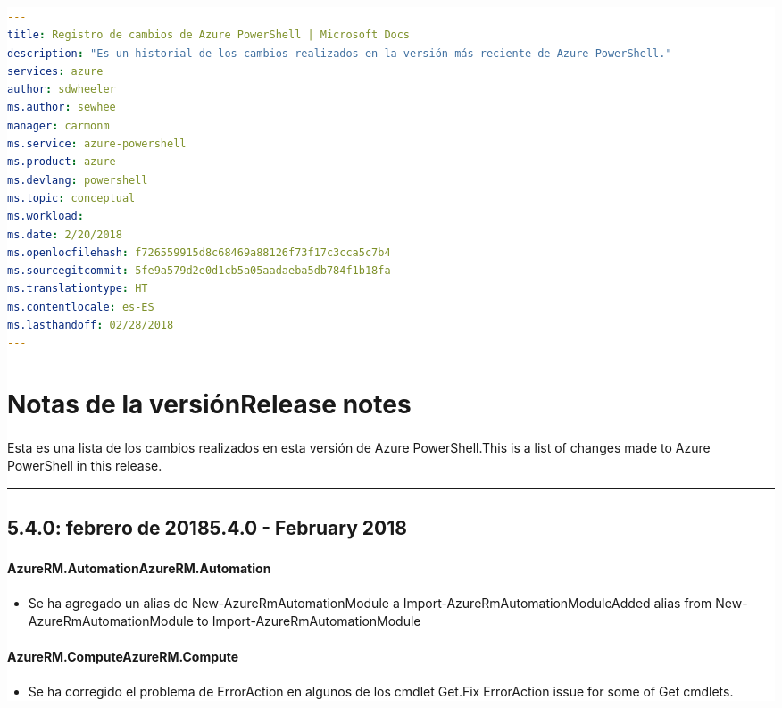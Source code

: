 ```yaml
---
title: Registro de cambios de Azure PowerShell | Microsoft Docs
description: "Es un historial de los cambios realizados en la versión más reciente de Azure PowerShell."
services: azure
author: sdwheeler
ms.author: sewhee
manager: carmonm
ms.service: azure-powershell
ms.product: azure
ms.devlang: powershell
ms.topic: conceptual
ms.workload: 
ms.date: 2/20/2018
ms.openlocfilehash: f726559915d8c68469a88126f73f17c3cca5c7b4
ms.sourcegitcommit: 5fe9a579d2e0d1cb5a05aadaeba5db784f1b18fa
ms.translationtype: HT
ms.contentlocale: es-ES
ms.lasthandoff: 02/28/2018
---
```

# <a name="release-notes"></a><span data-ttu-id="4d34d-103">Notas de la versión</span><span class="sxs-lookup"><span data-stu-id="4d34d-103">Release notes</span></span>

<span data-ttu-id="4d34d-104">Esta es una lista de los cambios realizados en esta versión de Azure PowerShell.</span><span class="sxs-lookup"><span data-stu-id="4d34d-104">This is a list of changes made to Azure PowerShell in this release.</span></span>

---

## <a name="540---february-2018"></a><span data-ttu-id="4d34d-105">5.4.0: febrero de 2018</span><span class="sxs-lookup"><span data-stu-id="4d34d-105">5.4.0 - February 2018</span></span>
#### <a name="azurermautomation"></a><span data-ttu-id="4d34d-106">AzureRM.Automation</span><span class="sxs-lookup"><span data-stu-id="4d34d-106">AzureRM.Automation</span></span>
* <span data-ttu-id="4d34d-107">Se ha agregado un alias de New-AzureRmAutomationModule a Import-AzureRmAutomationModule</span><span class="sxs-lookup"><span data-stu-id="4d34d-107">Added alias from New-AzureRmAutomationModule to Import-AzureRmAutomationModule</span></span>

#### <a name="azurermcompute"></a><span data-ttu-id="4d34d-108">AzureRM.Compute</span><span class="sxs-lookup"><span data-stu-id="4d34d-108">AzureRM.Compute</span></span>
* <span data-ttu-id="4d34d-109">Se ha corregido el problema de ErrorAction en algunos de los cmdlet Get.</span><span class="sxs-lookup"><span data-stu-id="4d34d-109">Fix ErrorAction issue for some of Get cmdlets.</span></span>
